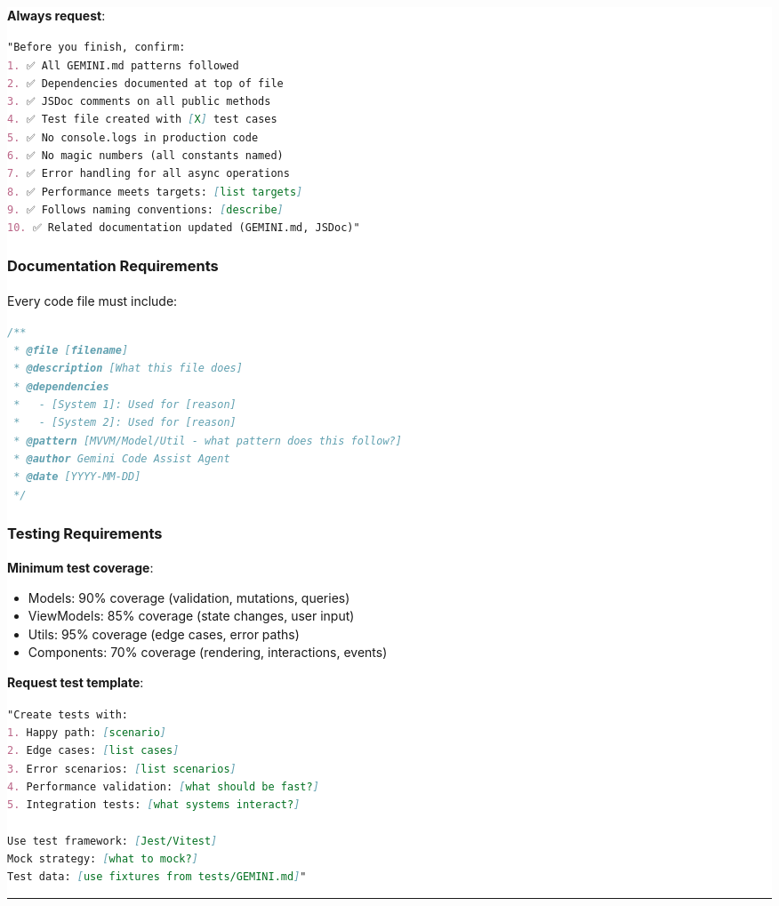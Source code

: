 **Always request**:

```markdown
"Before you finish, confirm:
1. ✅ All GEMINI.md patterns followed
2. ✅ Dependencies documented at top of file
3. ✅ JSDoc comments on all public methods
4. ✅ Test file created with [X] test cases
5. ✅ No console.logs in production code
6. ✅ No magic numbers (all constants named)
7. ✅ Error handling for all async operations
8. ✅ Performance meets targets: [list targets]
9. ✅ Follows naming conventions: [describe]
10. ✅ Related documentation updated (GEMINI.md, JSDoc)"
```

### Documentation Requirements

Every code file must include:

```javascript
/**
 * @file [filename]
 * @description [What this file does]
 * @dependencies 
 *   - [System 1]: Used for [reason]
 *   - [System 2]: Used for [reason]
 * @pattern [MVVM/Model/Util - what pattern does this follow?]
 * @author Gemini Code Assist Agent
 * @date [YYYY-MM-DD]
 */
```

### Testing Requirements

**Minimum test coverage**:

- Models: 90% coverage (validation, mutations, queries)
- ViewModels: 85% coverage (state changes, user input)
- Utils: 95% coverage (edge cases, error paths)
- Components: 70% coverage (rendering, interactions, events)

**Request test template**:

```markdown
"Create tests with:
1. Happy path: [scenario]
2. Edge cases: [list cases]
3. Error scenarios: [list scenarios]
4. Performance validation: [what should be fast?]
5. Integration tests: [what systems interact?]

Use test framework: [Jest/Vitest]
Mock strategy: [what to mock?]
Test data: [use fixtures from tests/GEMINI.md]"
```

---
